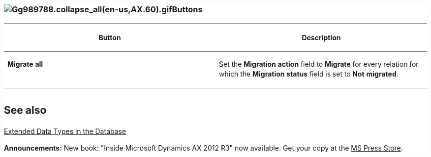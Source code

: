 
### ![Gg989788.collapse\_all(en-us,AX.60).gif](images/Gg863931.collapse_all(en-us,AX.60).gif "Gg989788.collapse_all(en-us,AX.60).gif")Buttons

<table>
<colgroup>
<col style="width: 50%" />
<col style="width: 50%" />
</colgroup>
<thead>
<tr class="header">
<th><p>Button</p></th>
<th><p>Description</p></th>
</tr>
</thead>
<tbody>
<tr class="odd">
<td><p><strong>Migrate all</strong></p></td>
<td><p>Set the <strong>Migration action</strong> field to <strong>Migrate</strong> for every relation for which the <strong>Migration status</strong> field is set to <strong>Not migrated</strong>.</p></td>
</tr>
</tbody>
</table>


## See also

[Extended Data Types in the Database](extended-data-types-in-the-database.md)

  
**Announcements:** New book: "Inside Microsoft Dynamics AX 2012 R3" now available. Get your copy at the [MS Press Store](https://www.microsoftpressstore.com/store/inside-microsoft-dynamics-ax-2012-r3-9780735685109).

